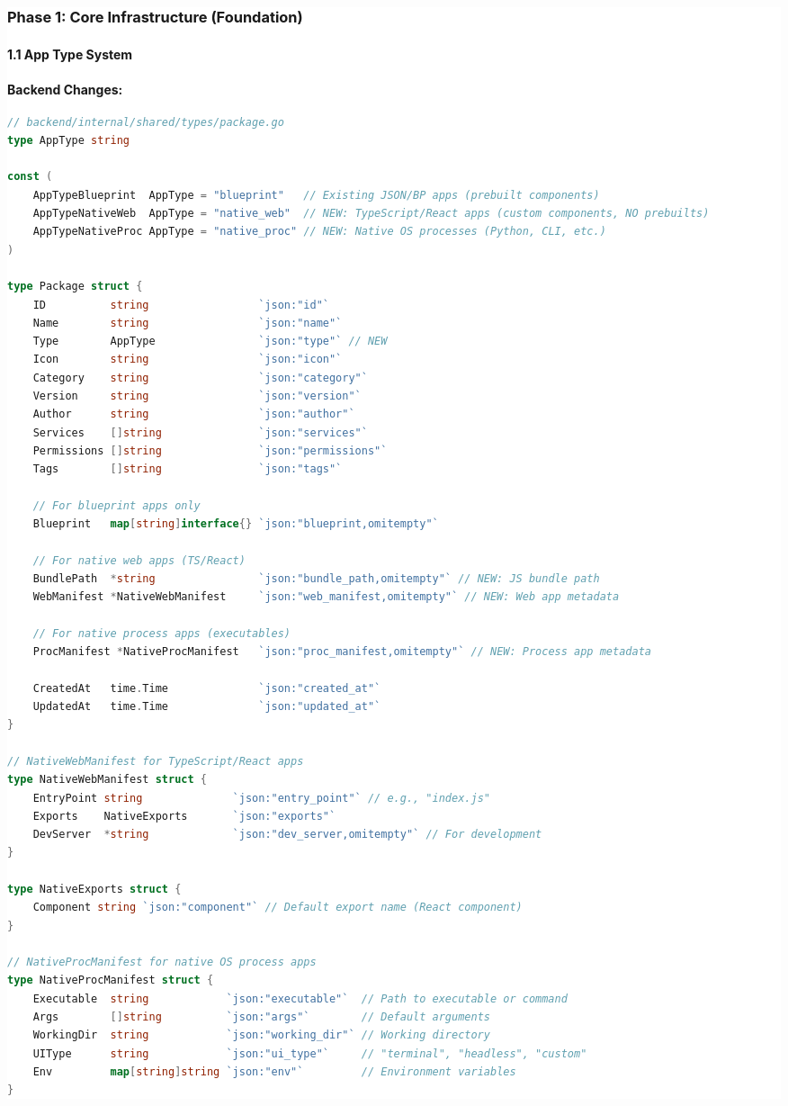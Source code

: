 ### **Phase 1: Core Infrastructure** (Foundation)

#### **1.1 App Type System**

**Backend Changes:**

```go
// backend/internal/shared/types/package.go
type AppType string

const (
    AppTypeBlueprint  AppType = "blueprint"   // Existing JSON/BP apps (prebuilt components)
    AppTypeNativeWeb  AppType = "native_web"  // NEW: TypeScript/React apps (custom components, NO prebuilts)
    AppTypeNativeProc AppType = "native_proc" // NEW: Native OS processes (Python, CLI, etc.)
)

type Package struct {
    ID          string                 `json:"id"`
    Name        string                 `json:"name"`
    Type        AppType                `json:"type"` // NEW
    Icon        string                 `json:"icon"`
    Category    string                 `json:"category"`
    Version     string                 `json:"version"`
    Author      string                 `json:"author"`
    Services    []string               `json:"services"`
    Permissions []string               `json:"permissions"`
    Tags        []string               `json:"tags"`
    
    // For blueprint apps only
    Blueprint   map[string]interface{} `json:"blueprint,omitempty"`
    
    // For native web apps (TS/React)
    BundlePath  *string                `json:"bundle_path,omitempty"` // NEW: JS bundle path
    WebManifest *NativeWebManifest     `json:"web_manifest,omitempty"` // NEW: Web app metadata
    
    // For native process apps (executables)
    ProcManifest *NativeProcManifest   `json:"proc_manifest,omitempty"` // NEW: Process app metadata
    
    CreatedAt   time.Time              `json:"created_at"`
    UpdatedAt   time.Time              `json:"updated_at"`
}

// NativeWebManifest for TypeScript/React apps
type NativeWebManifest struct {
    EntryPoint string              `json:"entry_point"` // e.g., "index.js"
    Exports    NativeExports       `json:"exports"`
    DevServer  *string             `json:"dev_server,omitempty"` // For development
}

type NativeExports struct {
    Component string `json:"component"` // Default export name (React component)
}

// NativeProcManifest for native OS process apps
type NativeProcManifest struct {
    Executable  string            `json:"executable"`  // Path to executable or command
    Args        []string          `json:"args"`        // Default arguments
    WorkingDir  string            `json:"working_dir"` // Working directory
    UIType      string            `json:"ui_type"`     // "terminal", "headless", "custom"
    Env         map[string]string `json:"env"`         // Environment variables
}
```
